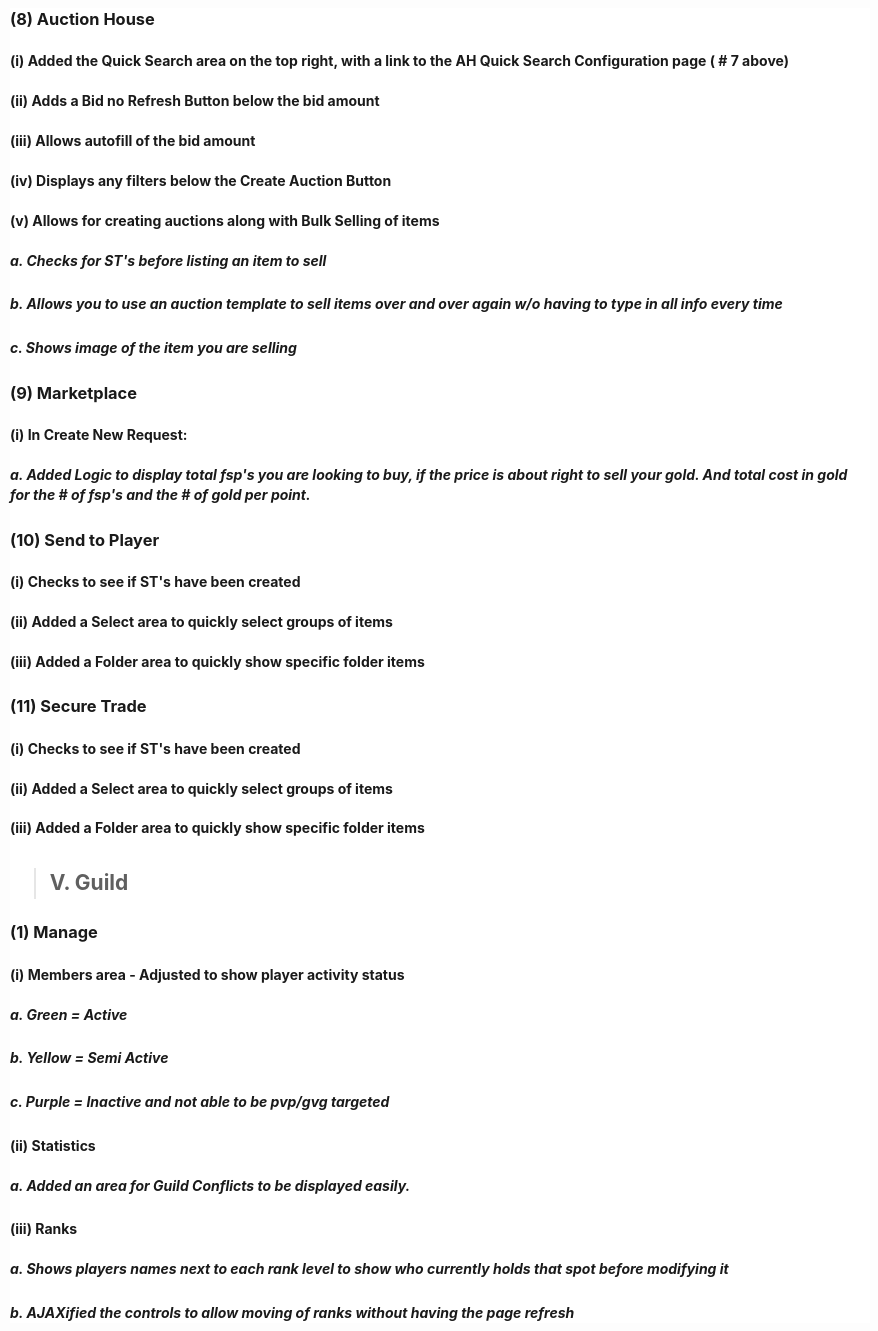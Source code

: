 ### (8)	Auction House ###
#### (i)	Added the Quick Search area on the top right, with a link to the AH Quick Search Configuration page ( # 7 above) ####
#### (ii)	Adds a Bid no Refresh Button below the bid amount ####
#### (iii)	Allows autofill of the bid amount ####
#### (iv)	Displays any filters below the Create Auction Button ####
#### (v)	Allows for creating auctions along with Bulk Selling of items ####
##### a.	Checks for ST's before listing an item to sell #####
##### b.	Allows you to use an auction template to sell items over and over again w/o having to type in all info every time #####
##### c.	Shows image of the item you are selling #####
### (9)	Marketplace ###
#### (i)	In Create New Request: ####
##### a.	Added Logic to display total fsp's you are looking to buy, if the price is about right to sell your gold. And total cost in gold for the # of fsp's and the # of gold per point. #####
### (10)	Send to Player ###
#### (i)	Checks to see if ST's have been created ####
#### (ii)	Added a Select area to quickly select groups of items ####
#### (iii)	Added a Folder area to quickly show specific folder  items ####
### (11)	Secure Trade ###
#### (i)	Checks to see if ST's have been created ####
#### (ii)	Added a Select area to quickly select groups of items ####
#### (iii)	Added a Folder area to quickly show specific folder items ####
> ## V.	Guild ##
### (1)	Manage ###
#### (i)	Members area - Adjusted to show player activity status ####
##### a.	Green = Active #####
##### b.	Yellow = Semi Active #####
##### c.	Purple = Inactive and not able to be pvp/gvg targeted #####
#### (ii)	Statistics ####
##### a.	Added an area for Guild Conflicts to be displayed easily. #####
#### (iii)	Ranks ####
##### a.	Shows players names next to each rank level to show who currently holds that spot before modifying it #####
##### b.	AJAXified the controls to allow moving of ranks without having the page refresh #####